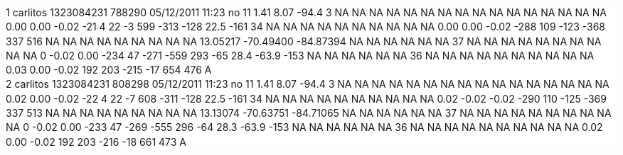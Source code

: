   1  carlitos               1323084231                 788290  05/12/2011 11:23   no                    11        1.41         8.07      -94.4                  3                                                                                                                                             NA               NA                             NA               NA                                   NA                     NA                                          NA              NA                 NA              NA               NA                  NA               NA             NA                NA             NA           0.00           0.00          -0.02            -21              4             22              -3             599            -313       -128        22.5      -161                34              NA             NA                NA             NA              NA                 NA              NA            NA               NA            NA          0.00          0.00         -0.02          -288           109          -123           -368            337            516                                                                                                                                     NA              NA            NA             NA              NA            NA                   NA                    NA                  NA        13.05217        -70.49400      -84.87394                                                                                                                                                                        NA                   NA                                     NA                   NA                                           NA                         NA                                              37                   NA                  NA                     NA                  NA                   NA                      NA                   NA                 NA                    NA                 NA                  0              -0.02               0.00               -234                 47               -271                -559                 293                 -65           28.4           -63.9          -153                                                                                                                                                                 NA                  NA                                   NA                  NA                                         NA                        NA                                            36                  NA                 NA                    NA                 NA                  NA                     NA                  NA                NA                   NA                NA              0.03              0.00             -0.02               192               203              -215                -17                654                476  A      
  2  carlitos               1323084231                 808298  05/12/2011 11:23   no                    11        1.41         8.07      -94.4                  3                                                                                                                                             NA               NA                             NA               NA                                   NA                     NA                                          NA              NA                 NA              NA               NA                  NA               NA             NA                NA             NA           0.02           0.00          -0.02            -22              4             22              -7             608            -311       -128        22.5      -161                34              NA             NA                NA             NA              NA                 NA              NA            NA               NA            NA          0.02         -0.02         -0.02          -290           110          -125           -369            337            513                                                                                                                                     NA              NA            NA             NA              NA            NA                   NA                    NA                  NA        13.13074        -70.63751      -84.71065                                                                                                                                                                        NA                   NA                                     NA                   NA                                           NA                         NA                                              37                   NA                  NA                     NA                  NA                   NA                      NA                   NA                 NA                    NA                 NA                  0              -0.02               0.00               -233                 47               -269                -555                 296                 -64           28.3           -63.9          -153                                                                                                                                                                 NA                  NA                                   NA                  NA                                         NA                        NA                                            36                  NA                 NA                    NA                 NA                  NA                     NA                  NA                NA                   NA                NA              0.02              0.00             -0.02               192               203              -216                -18                661                473  A      